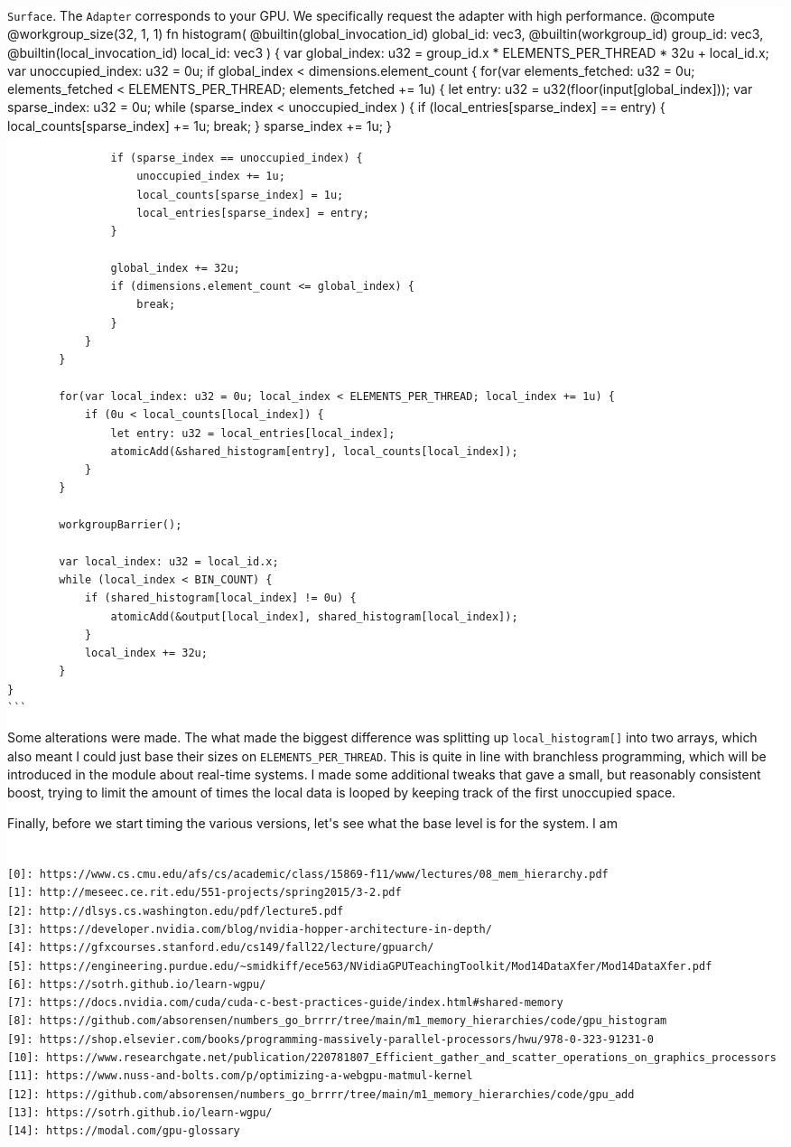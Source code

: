 ```Surface```. The ```Adapter``` corresponds to your GPU. We specifically request the adapter with high performance.
    @compute @workgroup_size(32, 1, 1) 
    fn histogram(
        @builtin(global_invocation_id) global_id: vec3<u32>,
        @builtin(workgroup_id) group_id: vec3<u32>, 
        @builtin(local_invocation_id) local_id: vec3<u32>
        ) {
            var global_index: u32 = group_id.x * ELEMENTS_PER_THREAD * 32u + local_id.x;
            var unoccupied_index: u32 = 0u;
            if global_index < dimensions.element_count {
                for(var elements_fetched: u32 = 0u; elements_fetched < ELEMENTS_PER_THREAD; elements_fetched += 1u) {
                    let entry: u32 = u32(floor(input[global_index]));
                    var sparse_index: u32 = 0u;
                    while (sparse_index < unoccupied_index ) {
                        if (local_entries[sparse_index] == entry) {
                            local_counts[sparse_index] += 1u;
                            break;
                        }
                        sparse_index += 1u;
                    }

                    if (sparse_index == unoccupied_index) {
                        unoccupied_index += 1u;
                        local_counts[sparse_index] = 1u;
                        local_entries[sparse_index] = entry;
                    }

                    global_index += 32u;
                    if (dimensions.element_count <= global_index) {
                        break;
                    }
                }
            }

            for(var local_index: u32 = 0u; local_index < ELEMENTS_PER_THREAD; local_index += 1u) {
                if (0u < local_counts[local_index]) {
                    let entry: u32 = local_entries[local_index];
                    atomicAdd(&shared_histogram[entry], local_counts[local_index]);
                }
            }

            workgroupBarrier();

            var local_index: u32 = local_id.x;
            while (local_index < BIN_COUNT) {
                if (shared_histogram[local_index] != 0u) {
                    atomicAdd(&output[local_index], shared_histogram[local_index]);
                }
                local_index += 32u;
            }
    }
    ```

Some alterations were made. The what made the biggest difference was splitting up ```local_histogram[]``` into
two arrays, which also meant I could just base their sizes on ```ELEMENTS_PER_THREAD```. This is quite in
line with branchless programming, which will be introduced in the module about real-time systems.
I made some additional tweaks that gave a small, but reasonably consistent boost, trying to limit
the amount of times the local data is looped by keeping track of the first unoccupied space.

Finally, before we start timing the various versions, let's see what the base level is for the system. I am
```

[0]: https://www.cs.cmu.edu/afs/cs/academic/class/15869-f11/www/lectures/08_mem_hierarchy.pdf
[1]: http://meseec.ce.rit.edu/551-projects/spring2015/3-2.pdf
[2]: http://dlsys.cs.washington.edu/pdf/lecture5.pdf
[3]: https://developer.nvidia.com/blog/nvidia-hopper-architecture-in-depth/
[4]: https://gfxcourses.stanford.edu/cs149/fall22/lecture/gpuarch/
[5]: https://engineering.purdue.edu/~smidkiff/ece563/NVidiaGPUTeachingToolkit/Mod14DataXfer/Mod14DataXfer.pdf
[6]: https://sotrh.github.io/learn-wgpu/
[7]: https://docs.nvidia.com/cuda/cuda-c-best-practices-guide/index.html#shared-memory
[8]: https://github.com/absorensen/numbers_go_brrrr/tree/main/m1_memory_hierarchies/code/gpu_histogram
[9]: https://shop.elsevier.com/books/programming-massively-parallel-processors/hwu/978-0-323-91231-0
[10]: https://www.researchgate.net/publication/220781807_Efficient_gather_and_scatter_operations_on_graphics_processors
[11]: https://www.nuss-and-bolts.com/p/optimizing-a-webgpu-matmul-kernel
[12]: https://github.com/absorensen/numbers_go_brrrr/tree/main/m1_memory_hierarchies/code/gpu_add
[13]: https://sotrh.github.io/learn-wgpu/
[14]: https://modal.com/gpu-glossary